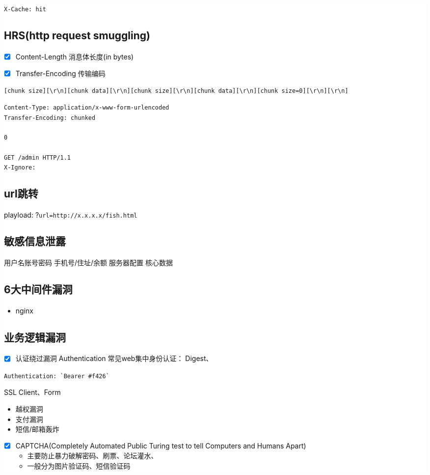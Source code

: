 
```http
X-Cache: hit
```

## HRS(http request smuggling)

- [x] Content-Length 消息体长度(in bytes)

- [x] Transfer-Encoding 传输编码

`[chunk size][\r\n][chunk data][\r\n][chunk size][\r\n][chunk data][\r\n][chunk size=0][\r\n][\r\n]`

```http
Content-Type: application/x-www-form-urlencoded
Transfer-Encoding: chunked

0

GET /admin HTTP/1.1
X-Ignore:
```

## url跳转
playload: ?`url=http://x.x.x.x/fish.html`

## 敏感信息泄露
用户名账号密码
手机号/住址/余额
服务器配置
核心数据

## 6大中间件漏洞
- nginx

## 业务逻辑漏洞
- [x] 认证绕过漏洞
Authentication
常见web集中身份认证：
Digest、
```http
Authentication: `Bearer #f426`
```
SSL Client、Form
- 越权漏洞
- 支付漏洞
- 短信/邮箱轰炸
- [x] CAPTCHA(Completely Automated Public Turing test to tell Computers and Humans Apart)
  - 主要防止暴力破解密码、刷票、论坛灌水、
  - 一般分为图片验证码、短信验证码
